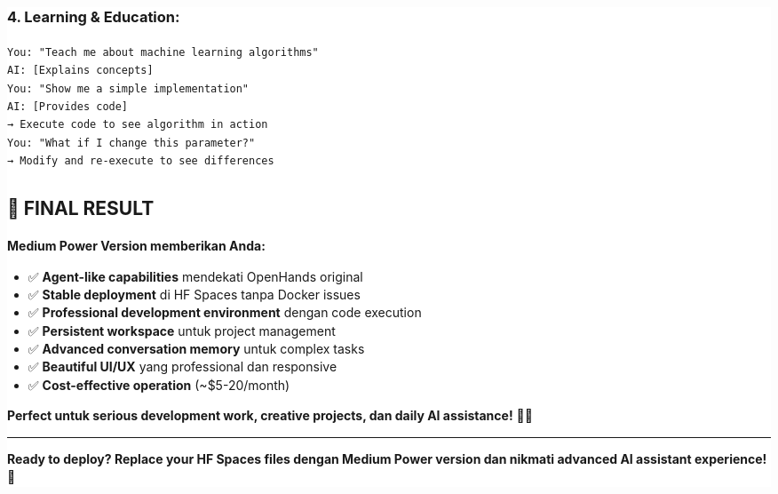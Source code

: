 ### **4. Learning & Education:**
```
You: "Teach me about machine learning algorithms"
AI: [Explains concepts]
You: "Show me a simple implementation"
AI: [Provides code]
→ Execute code to see algorithm in action
You: "What if I change this parameter?"
→ Modify and re-execute to see differences
```

## 🎊 **FINAL RESULT**

**Medium Power Version memberikan Anda:**

- ✅ **Agent-like capabilities** mendekati OpenHands original
- ✅ **Stable deployment** di HF Spaces tanpa Docker issues
- ✅ **Professional development environment** dengan code execution
- ✅ **Persistent workspace** untuk project management
- ✅ **Advanced conversation memory** untuk complex tasks
- ✅ **Beautiful UI/UX** yang professional dan responsive
- ✅ **Cost-effective operation** (~$5-20/month)

**Perfect untuk serious development work, creative projects, dan daily AI assistance!** 🚀✨

---

**Ready to deploy? Replace your HF Spaces files dengan Medium Power version dan nikmati advanced AI assistant experience!** 💪